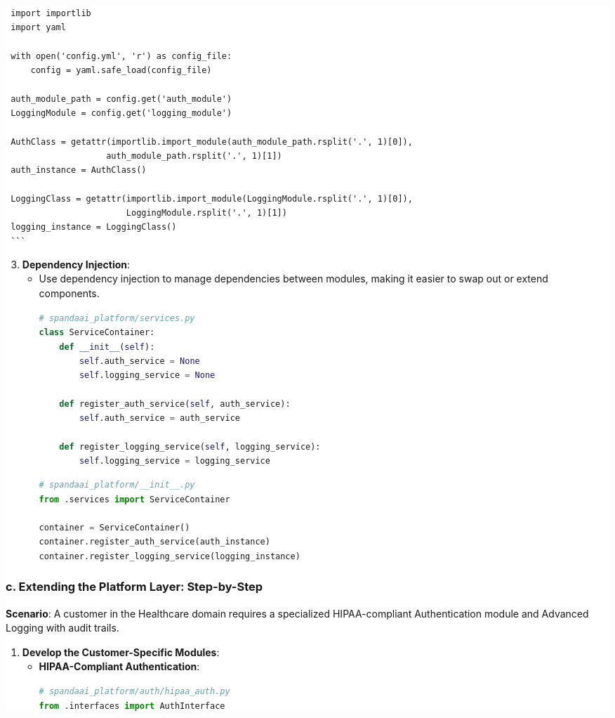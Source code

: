      import importlib
     import yaml

     with open('config.yml', 'r') as config_file:
         config = yaml.safe_load(config_file)

     auth_module_path = config.get('auth_module')
     LoggingModule = config.get('logging_module')

     AuthClass = getattr(importlib.import_module(auth_module_path.rsplit('.', 1)[0]),
                        auth_module_path.rsplit('.', 1)[1])
     auth_instance = AuthClass()

     LoggingClass = getattr(importlib.import_module(LoggingModule.rsplit('.', 1)[0]),
                            LoggingModule.rsplit('.', 1)[1])
     logging_instance = LoggingClass()
     ```

3. **Dependency Injection**:
   - Use dependency injection to manage dependencies between modules, making it easier to swap out or extend components.
     ```python
     # spandaai_platform/services.py
     class ServiceContainer:
         def __init__(self):
             self.auth_service = None
             self.logging_service = None

         def register_auth_service(self, auth_service):
             self.auth_service = auth_service

         def register_logging_service(self, logging_service):
             self.logging_service = logging_service
     ```
     ```python
     # spandaai_platform/__init__.py
     from .services import ServiceContainer

     container = ServiceContainer()
     container.register_auth_service(auth_instance)
     container.register_logging_service(logging_instance)
     ```

### c. Extending the Platform Layer: Step-by-Step

**Scenario**: A customer in the Healthcare domain requires a specialized HIPAA-compliant Authentication module and Advanced Logging with audit trails.

1. **Develop the Customer-Specific Modules**:
   - **HIPAA-Compliant Authentication**:
     ```python
     # spandaai_platform/auth/hipaa_auth.py
     from .interfaces import AuthInterface
